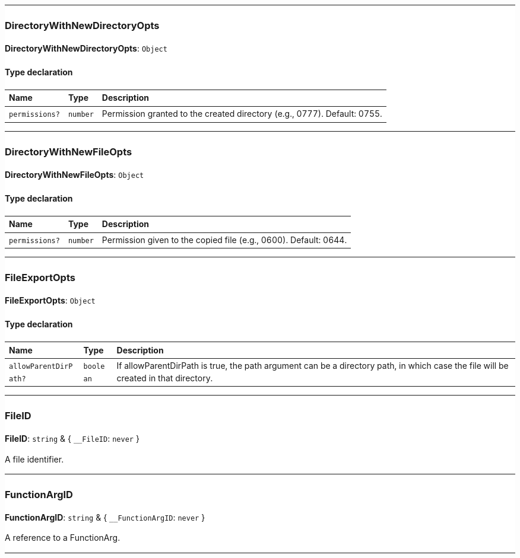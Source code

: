 ___

### DirectoryWithNewDirectoryOpts

 **DirectoryWithNewDirectoryOpts**: `Object`

#### Type declaration

| Name | Type | Description |
| :------ | :------ | :------ |
| `permissions?` | `number` | Permission granted to the created directory (e.g., 0777). Default: 0755. |

___

### DirectoryWithNewFileOpts

 **DirectoryWithNewFileOpts**: `Object`

#### Type declaration

| Name | Type | Description |
| :------ | :------ | :------ |
| `permissions?` | `number` | Permission given to the copied file (e.g., 0600). Default: 0644. |

___

### FileExportOpts

 **FileExportOpts**: `Object`

#### Type declaration

| Name | Type | Description |
| :------ | :------ | :------ |
| `allowParentDirPath?` | `boolean` | If allowParentDirPath is true, the path argument can be a directory path, in which case the file will be created in that directory. |

___

### FileID

 **FileID**: `string` & \{ `__FileID`: `never`  }

A file identifier.

___

### FunctionArgID

 **FunctionArgID**: `string` & \{ `__FunctionArgID`: `never`  }

A reference to a FunctionArg.

___
